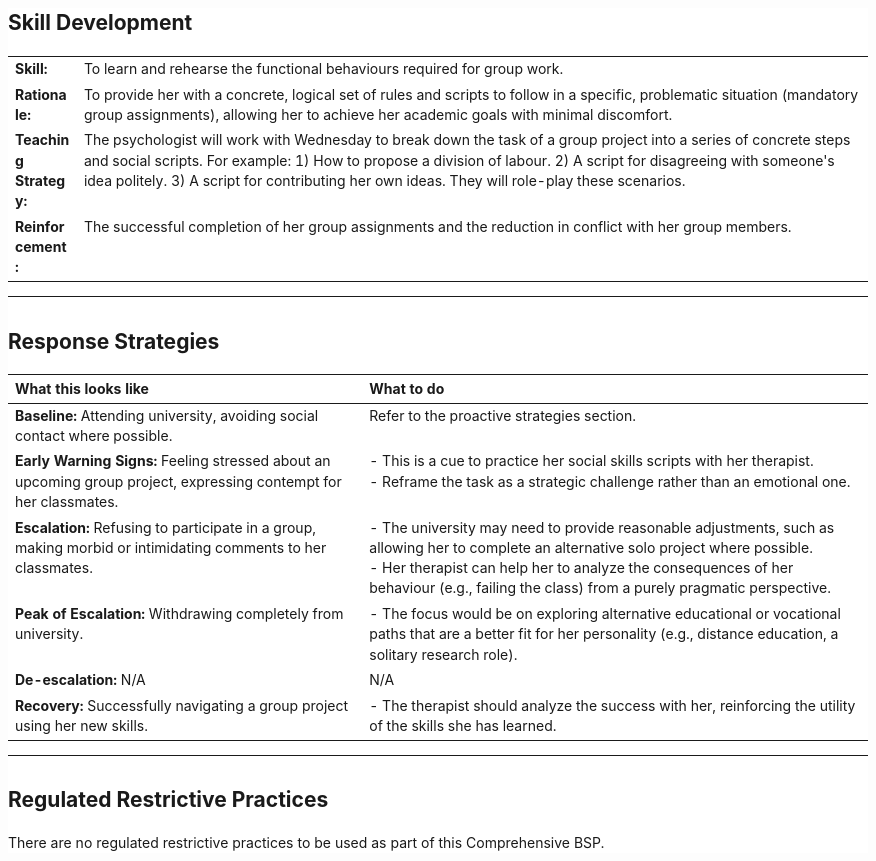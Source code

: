 ## Skill Development

| | |
| :--- | :--- |
| **Skill:** | To learn and rehearse the functional behaviours required for group work. |
| **Rationale:** | To provide her with a concrete, logical set of rules and scripts to follow in a specific, problematic situation (mandatory group assignments), allowing her to achieve her academic goals with minimal discomfort. |
| **Teaching Strategy:** | The psychologist will work with Wednesday to break down the task of a group project into a series of concrete steps and social scripts. For example: 1) How to propose a division of labour. 2) A script for disagreeing with someone's idea politely. 3) A script for contributing her own ideas. They will role-play these scenarios. |
| **Reinforcement:** | The successful completion of her group assignments and the reduction in conflict with her group members. |

---

## Response Strategies

| What this looks like | What to do |
| :--- | :--- |
| **Baseline:** Attending university, avoiding social contact where possible. | Refer to the proactive strategies section. |
| **Early Warning Signs:** Feeling stressed about an upcoming group project, expressing contempt for her classmates. | - This is a cue to practice her social skills scripts with her therapist.<br>- Reframe the task as a strategic challenge rather than an emotional one. |
| **Escalation:** Refusing to participate in a group, making morbid or intimidating comments to her classmates. | - The university may need to provide reasonable adjustments, such as allowing her to complete an alternative solo project where possible.<br>- Her therapist can help her to analyze the consequences of her behaviour (e.g., failing the class) from a purely pragmatic perspective. |
| **Peak of Escalation:** Withdrawing completely from university. | - The focus would be on exploring alternative educational or vocational paths that are a better fit for her personality (e.g., distance education, a solitary research role). |
| **De-escalation:** N/A | N/A |
| **Recovery:** Successfully navigating a group project using her new skills. | - The therapist should analyze the success with her, reinforcing the utility of the skills she has learned. |

---

## Regulated Restrictive Practices

There are no regulated restrictive practices to be used as part of this Comprehensive BSP.
